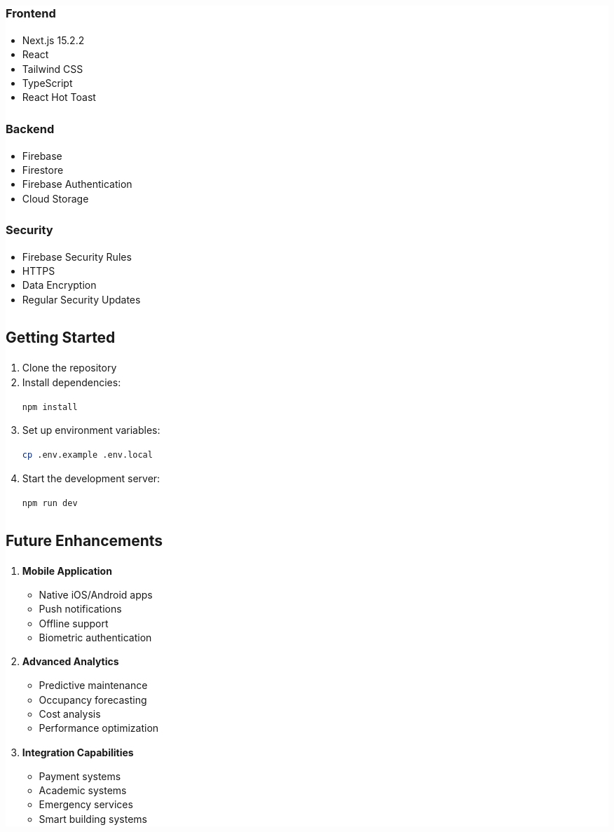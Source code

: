 ### Frontend
- Next.js 15.2.2
- React
- Tailwind CSS
- TypeScript
- React Hot Toast

### Backend
- Firebase
- Firestore
- Firebase Authentication
- Cloud Storage

### Security
- Firebase Security Rules
- HTTPS
- Data Encryption
- Regular Security Updates

## Getting Started

1. Clone the repository
2. Install dependencies:
   ```bash
   npm install
   ```
3. Set up environment variables:
   ```bash
   cp .env.example .env.local
   ```
4. Start the development server:
   ```bash
   npm run dev
   ```

## Future Enhancements

1. **Mobile Application**
   - Native iOS/Android apps
   - Push notifications
   - Offline support
   - Biometric authentication

2. **Advanced Analytics**
   - Predictive maintenance
   - Occupancy forecasting
   - Cost analysis
   - Performance optimization

3. **Integration Capabilities**
   - Payment systems
   - Academic systems
   - Emergency services
   - Smart building systems
